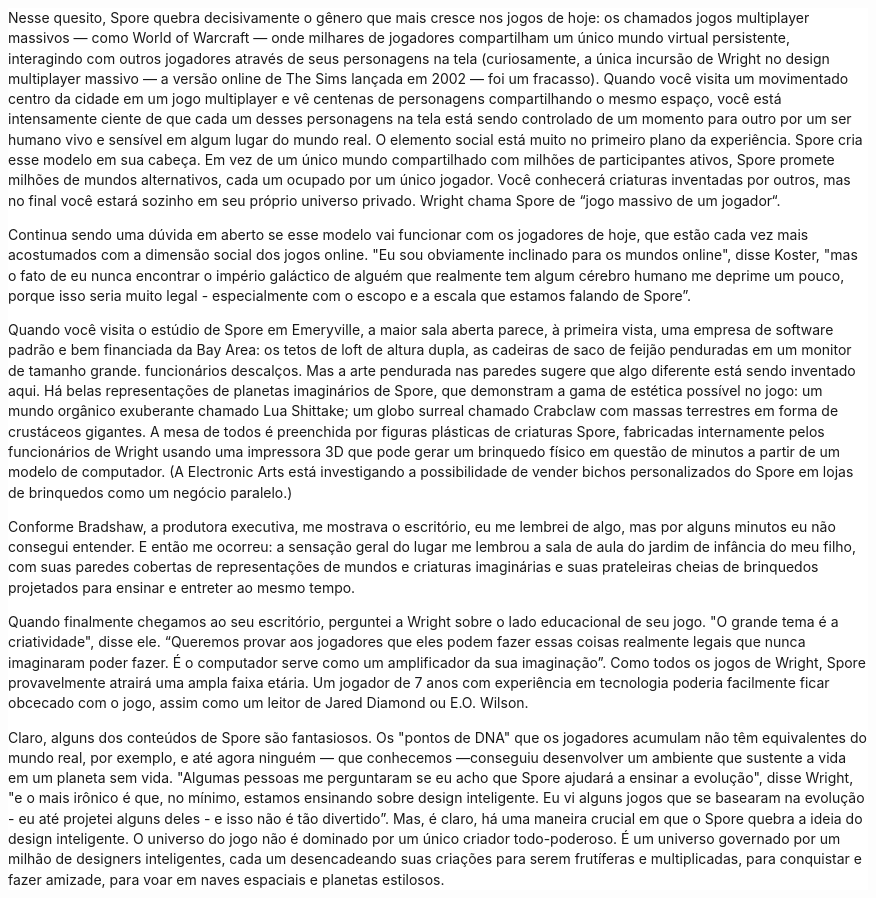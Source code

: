 Nesse quesito, Spore quebra decisivamente o gênero que mais cresce nos jogos de hoje: os chamados jogos multiplayer massivos — como World of Warcraft — onde milhares de jogadores compartilham um único mundo virtual persistente, interagindo com outros jogadores através de seus personagens na tela (curiosamente, a única incursão de Wright no design multiplayer massivo — a versão online de The Sims lançada em 2002 — foi um fracasso). Quando você visita um movimentado centro da cidade em um jogo multiplayer e vê centenas de personagens compartilhando o mesmo espaço, você está intensamente ciente de que cada um desses personagens na tela está sendo controlado de um momento para outro por um ser humano vivo e sensível em algum lugar do mundo real. O elemento social está muito no primeiro plano da experiência. Spore cria esse modelo em sua cabeça. Em vez de um único mundo compartilhado com milhões de participantes ativos, Spore promete milhões de mundos alternativos, cada um ocupado por um único jogador. Você conhecerá criaturas inventadas por outros, mas no final você estará sozinho em seu próprio universo privado. Wright chama Spore de “jogo massivo de um jogador“.

Continua sendo uma dúvida em aberto se esse modelo vai funcionar com os jogadores de hoje, que estão cada vez mais acostumados com a dimensão social dos jogos online. "Eu sou obviamente inclinado para os mundos online", disse Koster, "mas o fato de eu nunca encontrar o império galáctico de alguém que realmente tem algum cérebro humano me deprime um pouco, porque isso seria muito legal - especialmente com o escopo e a escala que estamos falando de Spore”.

Quando você visita o estúdio de Spore em Emeryville, a maior sala aberta parece, à primeira vista, uma empresa de software padrão e bem financiada da Bay Area: os tetos de loft de altura dupla, as cadeiras de saco de feijão penduradas em um monitor de tamanho grande. funcionários descalços. Mas a arte pendurada nas paredes sugere que algo diferente está sendo inventado aqui. Há belas representações de planetas imaginários de Spore, que demonstram a gama de estética possível no jogo: um mundo orgânico exuberante chamado Lua Shittake; um globo surreal chamado Crabclaw com massas terrestres em forma de crustáceos gigantes. A mesa de todos é preenchida por figuras plásticas de criaturas Spore, fabricadas internamente pelos funcionários de
 Wright usando uma impressora 3D que pode gerar um brinquedo físico em questão de minutos a partir de um modelo de computador. (A Electronic Arts está investigando a possibilidade de vender bichos personalizados do Spore em lojas de brinquedos como um negócio paralelo.)

Conforme Bradshaw, a produtora executiva, me mostrava o escritório, eu me lembrei de algo, mas por alguns minutos eu não consegui entender. E então me ocorreu: a sensação geral do lugar me lembrou a sala de aula do jardim de infância do meu filho, com suas paredes cobertas de representações de mundos e criaturas imaginárias e suas prateleiras cheias de brinquedos projetados para ensinar e entreter ao mesmo tempo.

Quando finalmente chegamos ao seu escritório, perguntei a Wright sobre o lado educacional de seu jogo. "O grande tema é a criatividade", disse ele. “Queremos provar aos jogadores que eles podem fazer essas coisas realmente legais que nunca imaginaram poder fazer. É o computador serve como um amplificador da sua imaginação”. Como todos os jogos de Wright, Spore provavelmente atrairá uma ampla faixa etária. Um jogador de 7 anos com experiência em tecnologia poderia facilmente ficar obcecado com o jogo, assim como um leitor de Jared Diamond ou E.O. Wilson.

Claro, alguns dos conteúdos de Spore são fantasiosos. Os "pontos de DNA" que os jogadores acumulam não têm equivalentes do mundo real, por exemplo, e até agora ninguém — que conhecemos —conseguiu desenvolver um ambiente que sustente a vida em um planeta sem vida. "Algumas pessoas me perguntaram se eu acho que Spore ajudará a ensinar a evolução", disse Wright, "e o mais irônico é que, no mínimo, estamos ensinando sobre design inteligente. Eu vi alguns jogos que se basearam na evolução - eu até projetei alguns deles - e isso não é tão divertido”. Mas, é claro, há uma maneira crucial em que o Spore quebra a ideia do design inteligente. O universo do jogo não é dominado por um único criador todo-poderoso. É um universo governado por um milhão de designers inteligentes, cada um desencadeando suas criações para serem frutíferas e multiplicadas, para conquistar e fazer amizade, para voar em naves espaciais e planetas estilosos.

